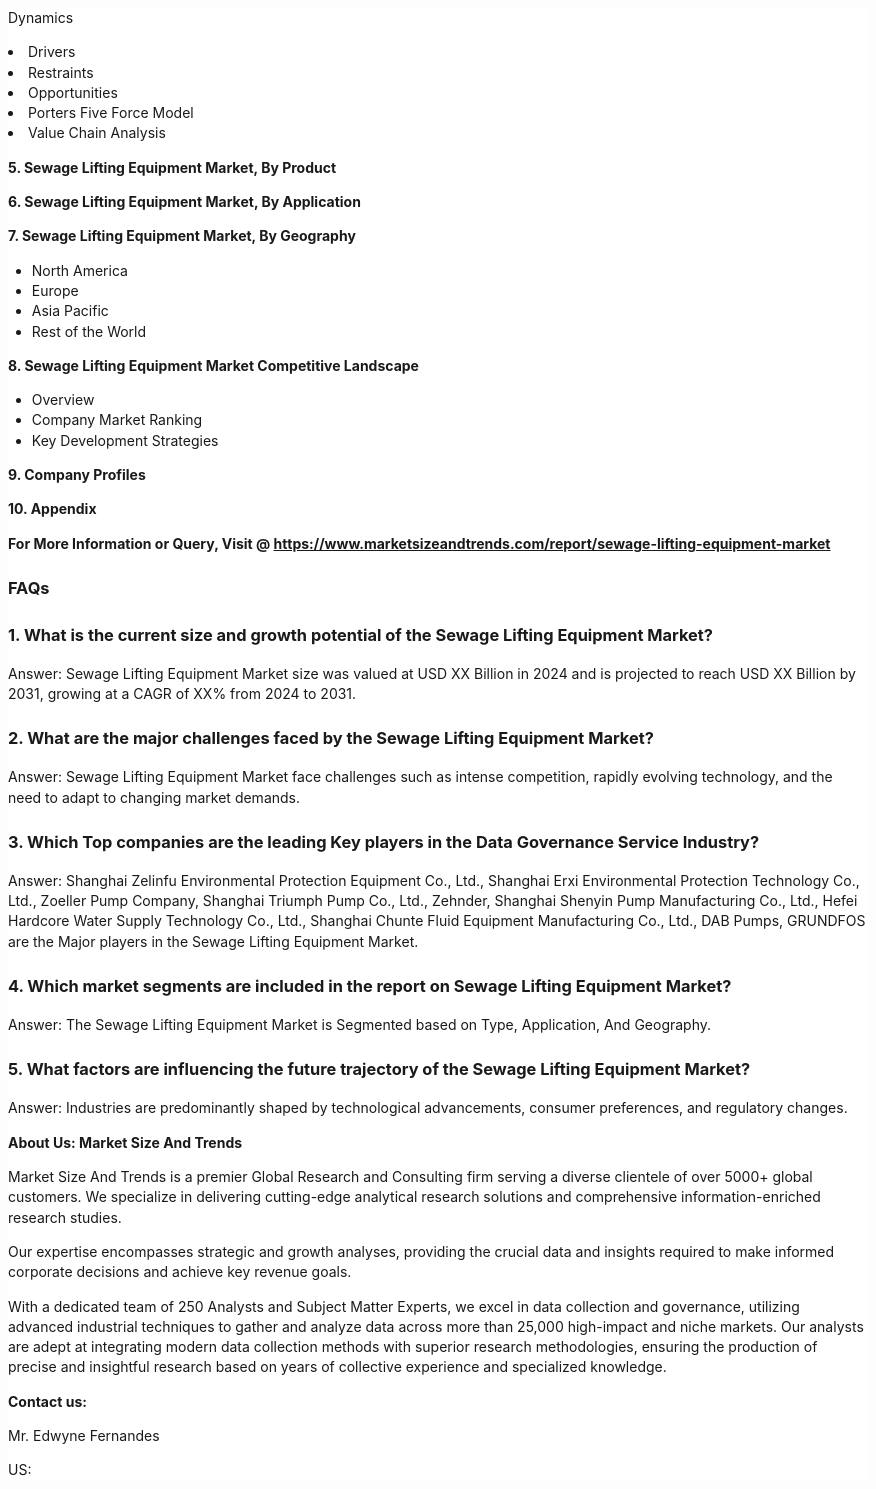 Dynamics</span></li><li><span class="">Drivers</span></li><li><span class="">Restraints</span></li><li><span class="">Opportunities</span></li><li><span class="">Porters Five Force Model</span></li><li><span class="">Value Chain Analysis</span></li></ul></div><div class="" data-test-id=""><p><strong><span class="">5. Sewage Lifting Equipment Market, By Product</span></strong></p></div><div class="" data-test-id=""><p><strong><span class="">6. Sewage Lifting Equipment Market, By Application</span></strong></p></div><div class="" data-test-id=""><p><strong><span class="">7. Sewage Lifting Equipment Market, By Geography</span></strong></p></div><div class="" data-test-id=""><ul><li><span class="">North America</span></li><li><span class="">Europe</span></li><li><span class="">Asia Pacific</span></li><li><span class="">Rest of the World</span></li></ul></div><div class="" data-test-id=""><p><strong><span class="">8. Sewage Lifting Equipment Market Competitive Landscape</span></strong></p></div><div class="" data-test-id=""><ul><li><span class="">Overview</span></li><li><span class="">Company Market Ranking</span></li><li><span class="">Key Development Strategies</span></li></ul></div><div class="" data-test-id=""><p><strong><span class="">9. Company Profiles</span></strong></p></div><div class="" data-test-id=""><p><strong><span class="">10. Appendix</span></strong></p></div><div class="" data-test-id=""><p><strong><span class="">For More Information or Query, Visit @ <a href="https://www.marketsizeandtrends.com/report/sewage-lifting-equipment-market" target="_blank">https://www.marketsizeandtrends.com/report/sewage-lifting-equipment-market</a></span></strong></p></div><div class="" data-test-id=""><div class="article-main__content" data-test-id="publishing-text-block"><h3><strong><span class="">FAQs</span></strong></h3></div><div class="article-main__content" data-test-id="publishing-text-block"><h3><span class="">1. What is the current size and growth potential of the Sewage Lifting Equipment Market?</span></h3></div><div class="article-main__content" data-test-id="publishing-text-block"><p><span class="font-[700]">Answer</span><span class="">: Sewage Lifting Equipment Market size was valued at USD XX Billion in 2024 and is projected to reach USD XX Billion by 2031, growing at a CAGR of XX% from 2024 to 2031.</span></p></div><div class="article-main__content" data-test-id="publishing-text-block"><h3><span class="">2. What are the major challenges faced by the Sewage Lifting Equipment Market?</span></h3></div><div class="article-main__content" data-test-id="publishing-text-block"><p><span class="font-[700]">Answer</span><span class="">: Sewage Lifting Equipment Market face challenges such as intense competition, rapidly evolving technology, and the need to adapt to changing market demands.</span></p></div><div class="article-main__content" data-test-id="publishing-text-block"><h3><span class="">3. Which Top companies are the leading Key players in the Data Governance Service Industry?</span></h3></div><div class="article-main__content" data-test-id="publishing-text-block"><p><span class="font-[700]">Answer</span><span class="">: Shanghai Zelinfu Environmental Protection Equipment Co., Ltd., Shanghai Erxi Environmental Protection Technology Co., Ltd., Zoeller Pump Company, Shanghai Triumph Pump Co., Ltd., Zehnder, Shanghai Shenyin Pump Manufacturing Co., Ltd., Hefei Hardcore Water Supply Technology Co., Ltd., Shanghai Chunte Fluid Equipment Manufacturing Co., Ltd., DAB Pumps, GRUNDFOS are the Major players in the Sewage Lifting Equipment Market.</span></p></div><div class="article-main__content" data-test-id="publishing-text-block"><h3><span class="">4. Which market segments are included in the report on Sewage Lifting Equipment Market?</span></h3></div><div class="article-main__content" data-test-id="publishing-text-block"><p><span class="font-[700]">Answer</span><span class="">: The Sewage Lifting Equipment Market is Segmented based on Type, Application, And Geography.</span></p></div><div class="article-main__content" data-test-id="publishing-text-block"><h3><span class="">5. What factors are influencing the future trajectory of the Sewage Lifting Equipment Market?</span></h3></div><div class="article-main__content" data-test-id="publishing-text-block"><p><span class="font-[700]">Answer:</span><span class="">&nbsp;Industries are predominantly shaped by technological advancements, consumer preferences, and regulatory changes.</span></p></div><p><strong><span class="">About Us: Market Size And Trends</span></strong></p></div><div class="" data-test-id=""><p><span class="">Market Size And Trends is a premier Global Research and Consulting firm serving a diverse clientele of over 5000+ global customers. We specialize in delivering cutting-edge analytical research solutions and comprehensive information-enriched research studies.</span></p></div><div class="" data-test-id=""><p><span class="">Our expertise encompasses strategic and growth analyses, providing the crucial data and insights required to make informed corporate decisions and achieve key revenue goals.</span></p></div><div class="" data-test-id=""><p><span class="">With a dedicated team of 250 Analysts and Subject Matter Experts, we excel in data collection and governance, utilizing advanced industrial techniques to gather and analyze data across more than 25,000 high-impact and niche markets. Our analysts are adept at integrating modern data collection methods with superior research methodologies, ensuring the production of precise and insightful research based on years of collective experience and specialized knowledge.</span></p></div><div class="" data-test-id=""><p><strong><span class="">Contact us:</span></strong></p></div><div class="" data-test-id=""><p><span class="">Mr. Edwyne Fernandes</span></p></div><div class="" data-test-id=""><p><span class="">US:
